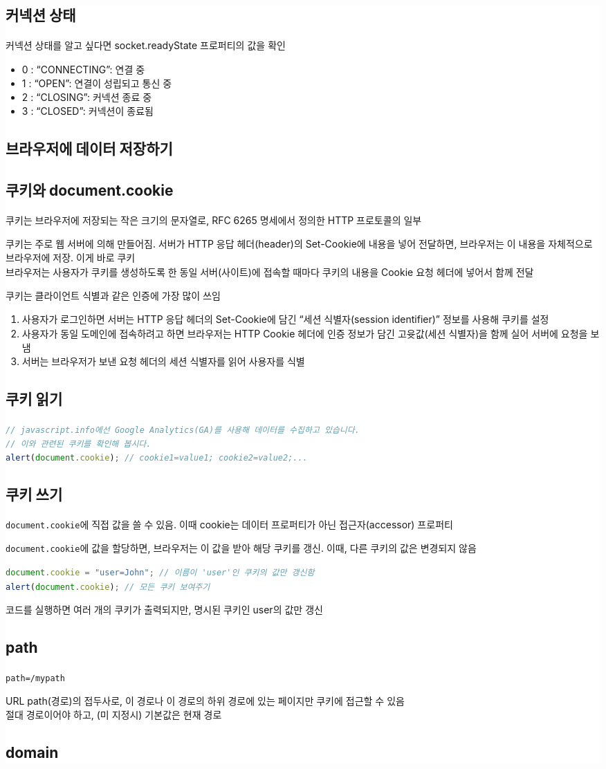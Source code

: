## 커넥션 상태

커넥션 상태를 알고 싶다면 socket.readyState 프로퍼티의 값을 확인

- 0 : “CONNECTING”: 연결 중
- 1 : “OPEN”: 연결이 성립되고 통신 중
- 2 : “CLOSING”: 커넥션 종료 중
- 3 : “CLOSED”: 커넥션이 종료됨

## 브라우저에 데이터 저장하기

## 쿠키와 document.cookie

쿠키는 브라우저에 저장되는 작은 크기의 문자열로, RFC 6265 명세에서 정의한 HTTP 프로토콜의 일부

쿠키는 주로 웹 서버에 의해 만들어짐. 서버가 HTTP 응답 헤더(header)의 Set-Cookie에 내용을 넣어 전달하면, 브라우저는 이 내용을 자체적으로 브라우저에 저장. 이게 바로 쿠키  
브라우저는 사용자가 쿠키를 생성하도록 한 동일 서버(사이트)에 접속할 때마다 쿠키의 내용을 Cookie 요청 헤더에 넣어서 함께 전달

쿠키는 클라이언트 식별과 같은 인증에 가장 많이 쓰임

1. 사용자가 로그인하면 서버는 HTTP 응답 헤더의 Set-Cookie에 담긴 “세션 식별자(session identifier)” 정보를 사용해 쿠키를 설정
2. 사용자가 동일 도메인에 접속하려고 하면 브라우저는 HTTP Cookie 헤더에 인증 정보가 담긴 고윳값(세션 식별자)을 함께 실어 서버에 요청을 보냄
3. 서버는 브라우저가 보낸 요청 헤더의 세션 식별자를 읽어 사용자를 식별

## 쿠키 읽기

```js
// javascript.info에선 Google Analytics(GA)를 사용해 데이터를 수집하고 있습니다.
// 이와 관련된 쿠키를 확인해 봅시다.
alert(document.cookie); // cookie1=value1; cookie2=value2;...
```

## 쿠키 쓰기

`document.cookie`에 직접 값을 쓸 수 있음. 이때 cookie는 데이터 프로퍼티가 아닌 접근자(accessor) 프로퍼티

`document.cookie`에 값을 할당하면, 브라우저는 이 값을 받아 해당 쿠키를 갱신. 이때, 다른 쿠키의 값은 변경되지 않음

```js
document.cookie = "user=John"; // 이름이 'user'인 쿠키의 값만 갱신함
alert(document.cookie); // 모든 쿠키 보여주기
```

코드를 실행하면 여러 개의 쿠키가 출력되지만, 명시된 쿠키인 user의 값만 갱신

## path

`path=/mypath`

URL path(경로)의 접두사로, 이 경로나 이 경로의 하위 경로에 있는 페이지만 쿠키에 접근할 수 있음  
절대 경로이어야 하고, (미 지정시) 기본값은 현재 경로

## domain
